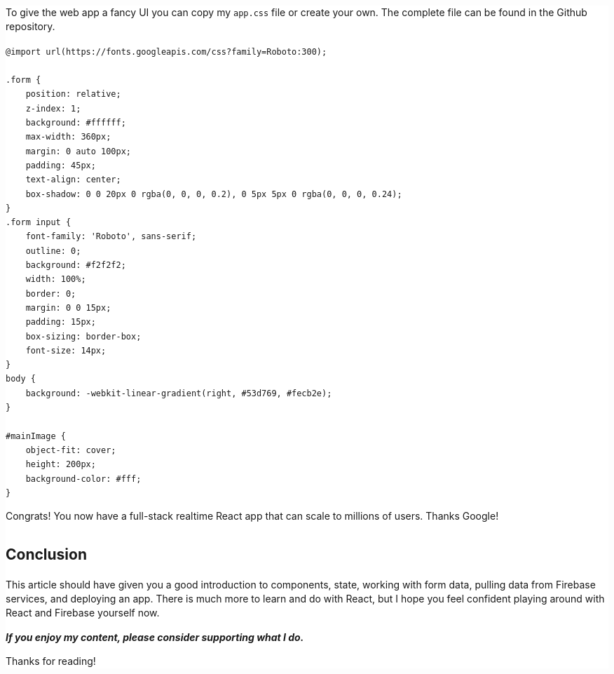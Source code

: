 To give the web app a fancy UI you can copy my `app.css` file or create your own. The complete file can be found in the Github repository.


    @import url(https://fonts.googleapis.com/css?family=Roboto:300);

    .form {
    	position: relative;
    	z-index: 1;
    	background: #ffffff;
    	max-width: 360px;
    	margin: 0 auto 100px;
    	padding: 45px;
    	text-align: center;
    	box-shadow: 0 0 20px 0 rgba(0, 0, 0, 0.2), 0 5px 5px 0 rgba(0, 0, 0, 0.24);
    }
    .form input {
    	font-family: 'Roboto', sans-serif;
    	outline: 0;
    	background: #f2f2f2;
    	width: 100%;
    	border: 0;
    	margin: 0 0 15px;
    	padding: 15px;
    	box-sizing: border-box;
    	font-size: 14px;
    }
    body {
    	background: -webkit-linear-gradient(right, #53d769, #fecb2e);
    }

    #mainImage {
    	object-fit: cover;
    	height: 200px;
    	background-color: #fff;
    }
Congrats! You now have a full-stack realtime React app that can scale to millions of users. Thanks Google!

## Conclusion

This article should have given you a good introduction to components, state, working with form data, pulling data from Firebase services, and deploying an app. There is much more to learn and do with React, but I hope you feel confident  playing around with React and Firebase yourself now.

***If you enjoy my content, please consider supporting what I do.***

Thanks for reading!
